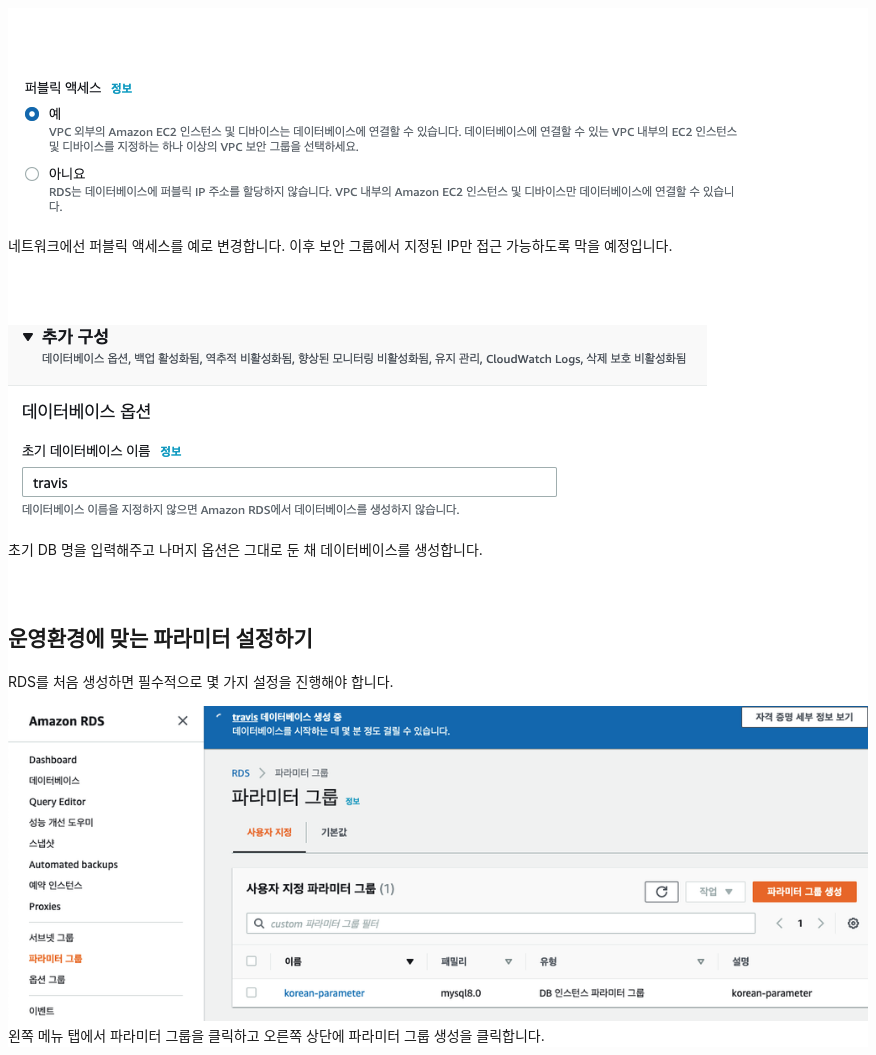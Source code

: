 <br><Br>

![그림5](https://github.com/backtony/blog-code/blob/master/aws/img/2/2-5.PNG?raw=true)  
네트워크에선 퍼블릭 액세스를 예로 변경합니다. 이후 보안 그룹에서 지정된 IP만 접근 가능하도록 막을 예정입니다.

<br><Br>

![그림6](https://github.com/backtony/blog-code/blob/master/aws/img/2/2-6.PNG?raw=true)  
초기 DB 명을 입력해주고 나머지 옵션은 그대로 둔 채 데이터베이스를 생성합니다.

<br>

## 운영환경에 맞는 파라미터 설정하기
RDS를 처음 생성하면 필수적으로 몇 가지 설정을 진행해야 합니다.

![그림7](https://github.com/backtony/blog-code/blob/master/aws/img/2/2-7.PNG?raw=true)  
왼쪽 메뉴 탭에서 파라미터 그룹을 클릭하고 오른쪽 상단에 파라미터 그룹 생성을 클릭합니다.
